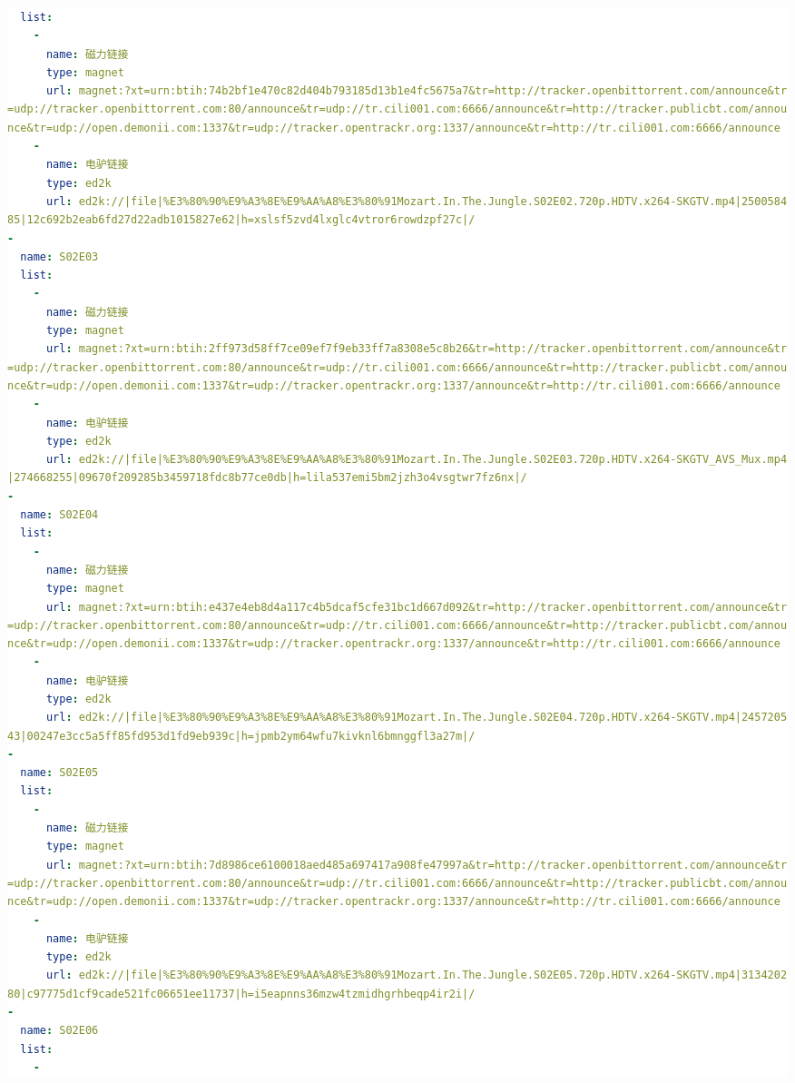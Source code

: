 ```yaml
  list:
    -
      name: 磁力链接
      type: magnet
      url: magnet:?xt=urn:btih:74b2bf1e470c82d404b793185d13b1e4fc5675a7&tr=http://tracker.openbittorrent.com/announce&tr=udp://tracker.openbittorrent.com:80/announce&tr=udp://tr.cili001.com:6666/announce&tr=http://tracker.publicbt.com/announce&tr=udp://open.demonii.com:1337&tr=udp://tracker.opentrackr.org:1337/announce&tr=http://tr.cili001.com:6666/announce
    -
      name: 电驴链接
      type: ed2k
      url: ed2k://|file|%E3%80%90%E9%A3%8E%E9%AA%A8%E3%80%91Mozart.In.The.Jungle.S02E02.720p.HDTV.x264-SKGTV.mp4|250058485|12c692b2eab6fd27d22adb1015827e62|h=xslsf5zvd4lxglc4vtror6rowdzpf27c|/
-
  name: S02E03
  list:
    -
      name: 磁力链接
      type: magnet
      url: magnet:?xt=urn:btih:2ff973d58ff7ce09ef7f9eb33ff7a8308e5c8b26&tr=http://tracker.openbittorrent.com/announce&tr=udp://tracker.openbittorrent.com:80/announce&tr=udp://tr.cili001.com:6666/announce&tr=http://tracker.publicbt.com/announce&tr=udp://open.demonii.com:1337&tr=udp://tracker.opentrackr.org:1337/announce&tr=http://tr.cili001.com:6666/announce
    -
      name: 电驴链接
      type: ed2k
      url: ed2k://|file|%E3%80%90%E9%A3%8E%E9%AA%A8%E3%80%91Mozart.In.The.Jungle.S02E03.720p.HDTV.x264-SKGTV_AVS_Mux.mp4|274668255|09670f209285b3459718fdc8b77ce0db|h=lila537emi5bm2jzh3o4vsgtwr7fz6nx|/
-
  name: S02E04
  list:
    -
      name: 磁力链接
      type: magnet
      url: magnet:?xt=urn:btih:e437e4eb8d4a117c4b5dcaf5cfe31bc1d667d092&tr=http://tracker.openbittorrent.com/announce&tr=udp://tracker.openbittorrent.com:80/announce&tr=udp://tr.cili001.com:6666/announce&tr=http://tracker.publicbt.com/announce&tr=udp://open.demonii.com:1337&tr=udp://tracker.opentrackr.org:1337/announce&tr=http://tr.cili001.com:6666/announce
    -
      name: 电驴链接
      type: ed2k
      url: ed2k://|file|%E3%80%90%E9%A3%8E%E9%AA%A8%E3%80%91Mozart.In.The.Jungle.S02E04.720p.HDTV.x264-SKGTV.mp4|245720543|00247e3cc5a5ff85fd953d1fd9eb939c|h=jpmb2ym64wfu7kivknl6bmnggfl3a27m|/
-
  name: S02E05
  list:
    -
      name: 磁力链接
      type: magnet
      url: magnet:?xt=urn:btih:7d8986ce6100018aed485a697417a908fe47997a&tr=http://tracker.openbittorrent.com/announce&tr=udp://tracker.openbittorrent.com:80/announce&tr=udp://tr.cili001.com:6666/announce&tr=http://tracker.publicbt.com/announce&tr=udp://open.demonii.com:1337&tr=udp://tracker.opentrackr.org:1337/announce&tr=http://tr.cili001.com:6666/announce
    -
      name: 电驴链接
      type: ed2k
      url: ed2k://|file|%E3%80%90%E9%A3%8E%E9%AA%A8%E3%80%91Mozart.In.The.Jungle.S02E05.720p.HDTV.x264-SKGTV.mp4|313420280|c97775d1cf9cade521fc06651ee11737|h=i5eapnns36mzw4tzmidhgrhbeqp4ir2i|/
-
  name: S02E06
  list:
    -
```
